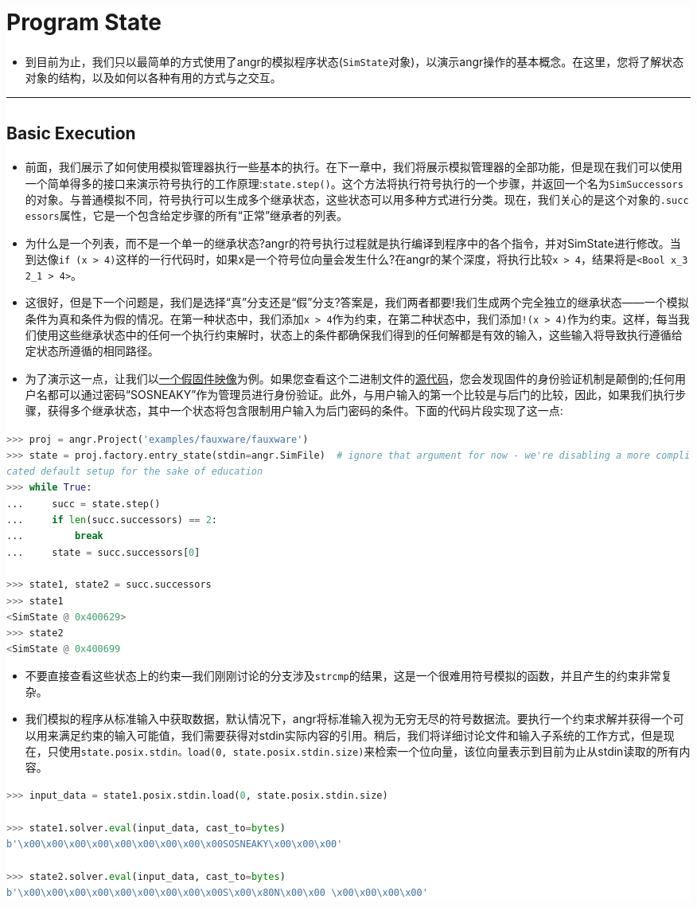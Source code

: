 # Program State

* 到目前为止，我们只以最简单的方式使用了angr的模拟程序状态(`SimState`对象)，以演示angr操作的基本概念。在这里，您将了解状态对象的结构，以及如何以各种有用的方式与之交互。

----

## Basic Execution

* 前面，我们展示了如何使用模拟管理器执行一些基本的执行。在下一章中，我们将展示模拟管理器的全部功能，但是现在我们可以使用一个简单得多的接口来演示符号执行的工作原理:`state.step()`。这个方法将执行符号执行的一个步骤，并返回一个名为`SimSuccessors`的对象。与普通模拟不同，符号执行可以生成多个继承状态，这些状态可以用多种方式进行分类。现在，我们关心的是这个对象的`.successors`属性，它是一个包含给定步骤的所有“正常”继承者的列表。

* 为什么是一个列表，而不是一个单一的继承状态?angr的符号执行过程就是执行编译到程序中的各个指令，并对SimState进行修改。当到达像`if (x > 4)`这样的一行代码时，如果x是一个符号位向量会发生什么?在angr的某个深度，将执行比较`x > 4`，结果将是`<Bool x_32_1 > 4>`。

* 这很好，但是下一个问题是，我们是选择“真”分支还是“假”分支?答案是，我们两者都要!我们生成两个完全独立的继承状态——一个模拟条件为真和条件为假的情况。在第一种状态中，我们添加`x > 4`作为约束，在第二种状态中，我们添加`!(x > 4)`作为约束。这样，每当我们使用这些继承状态中的任何一个执行约束解时，状态上的条件都确保我们得到的任何解都是有效的输入，这些输入将导致执行遵循给定状态所遵循的相同路径。

* 为了演示这一点，让我们以[一个假固件映像](https://github.com/angr/angr-doc/tree/842715e048f9b26433739faed75855b7faee5833/examples/fauxware/fauxware/README.md)为例。如果您查看这个二进制文件的[源代码](https://github.com/angr/angr-doc/tree/842715e048f9b26433739faed75855b7faee5833/examples/fauxware/fauxware.c)，您会发现固件的身份验证机制是颠倒的;任何用户名都可以通过密码“SOSNEAKY”作为管理员进行身份验证。此外，与用户输入的第一个比较是与后门的比较，因此，如果我们执行步骤，获得多个继承状态，其中一个状态将包含限制用户输入为后门密码的条件。下面的代码片段实现了这一点:

```python
>>> proj = angr.Project('examples/fauxware/fauxware')
>>> state = proj.factory.entry_state(stdin=angr.SimFile)  # ignore that argument for now - we're disabling a more complicated default setup for the sake of education
>>> while True:
...     succ = state.step()
...     if len(succ.successors) == 2:
...         break
...     state = succ.successors[0]

>>> state1, state2 = succ.successors
>>> state1
<SimState @ 0x400629>
>>> state2
<SimState @ 0x400699
```

* 不要直接查看这些状态上的约束—我们刚刚讨论的分支涉及`strcmp`的结果，这是一个很难用符号模拟的函数，并且产生的约束非常复杂。

* 我们模拟的程序从标准输入中获取数据，默认情况下，angr将标准输入视为无穷无尽的符号数据流。要执行一个约束求解并获得一个可以用来满足约束的输入可能值，我们需要获得对stdin实际内容的引用。稍后，我们将详细讨论文件和输入子系统的工作方式，但是现在，只使用`state.posix.stdin。load(0, state.posix.stdin.size)`来检索一个位向量，该位向量表示到目前为止从stdin读取的所有内容。

```python
>>> input_data = state1.posix.stdin.load(0, state.posix.stdin.size)

>>> state1.solver.eval(input_data, cast_to=bytes)
b'\x00\x00\x00\x00\x00\x00\x00\x00\x00SOSNEAKY\x00\x00\x00'

>>> state2.solver.eval(input_data, cast_to=bytes)
b'\x00\x00\x00\x00\x00\x00\x00\x00\x00S\x00\x80N\x00\x00 \x00\x00\x00\x00'
```
